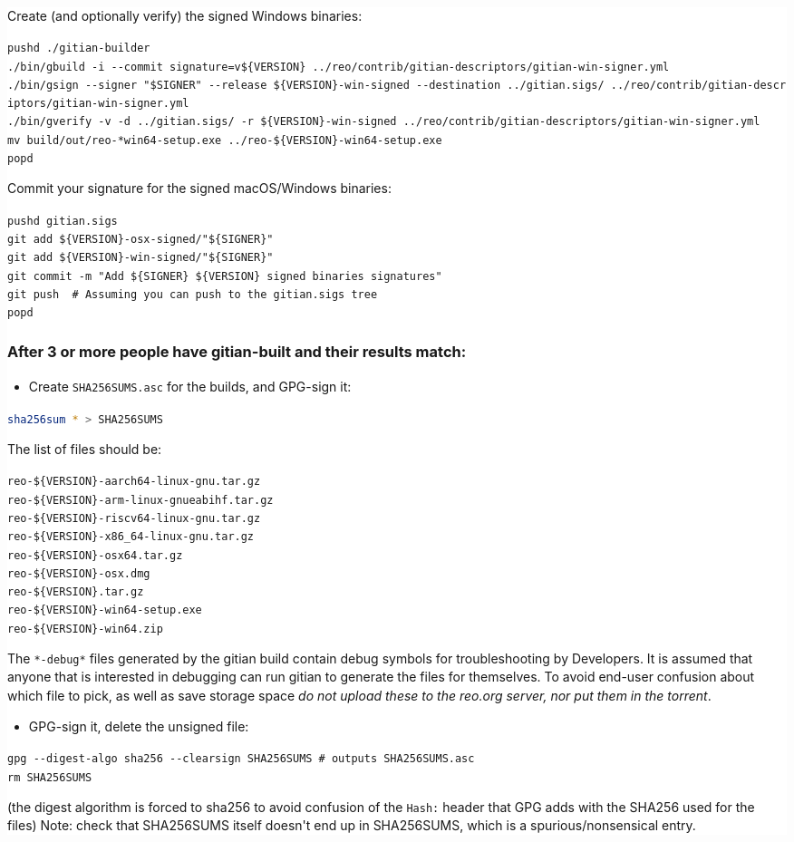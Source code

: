 Create (and optionally verify) the signed Windows binaries:

    pushd ./gitian-builder
    ./bin/gbuild -i --commit signature=v${VERSION} ../reo/contrib/gitian-descriptors/gitian-win-signer.yml
    ./bin/gsign --signer "$SIGNER" --release ${VERSION}-win-signed --destination ../gitian.sigs/ ../reo/contrib/gitian-descriptors/gitian-win-signer.yml
    ./bin/gverify -v -d ../gitian.sigs/ -r ${VERSION}-win-signed ../reo/contrib/gitian-descriptors/gitian-win-signer.yml
    mv build/out/reo-*win64-setup.exe ../reo-${VERSION}-win64-setup.exe
    popd

Commit your signature for the signed macOS/Windows binaries:

    pushd gitian.sigs
    git add ${VERSION}-osx-signed/"${SIGNER}"
    git add ${VERSION}-win-signed/"${SIGNER}"
    git commit -m "Add ${SIGNER} ${VERSION} signed binaries signatures"
    git push  # Assuming you can push to the gitian.sigs tree
    popd

### After 3 or more people have gitian-built and their results match:

- Create `SHA256SUMS.asc` for the builds, and GPG-sign it:

```bash
sha256sum * > SHA256SUMS
```

The list of files should be:
```
reo-${VERSION}-aarch64-linux-gnu.tar.gz
reo-${VERSION}-arm-linux-gnueabihf.tar.gz
reo-${VERSION}-riscv64-linux-gnu.tar.gz
reo-${VERSION}-x86_64-linux-gnu.tar.gz
reo-${VERSION}-osx64.tar.gz
reo-${VERSION}-osx.dmg
reo-${VERSION}.tar.gz
reo-${VERSION}-win64-setup.exe
reo-${VERSION}-win64.zip
```
The `*-debug*` files generated by the gitian build contain debug symbols
for troubleshooting by Developers. It is assumed that anyone that is interested
in debugging can run gitian to generate the files for themselves. To avoid
end-user confusion about which file to pick, as well as save storage
space *do not upload these to the reo.org server, nor put them in the torrent*.

- GPG-sign it, delete the unsigned file:
```
gpg --digest-algo sha256 --clearsign SHA256SUMS # outputs SHA256SUMS.asc
rm SHA256SUMS
```
(the digest algorithm is forced to sha256 to avoid confusion of the `Hash:` header that GPG adds with the SHA256 used for the files)
Note: check that SHA256SUMS itself doesn't end up in SHA256SUMS, which is a spurious/nonsensical entry.

